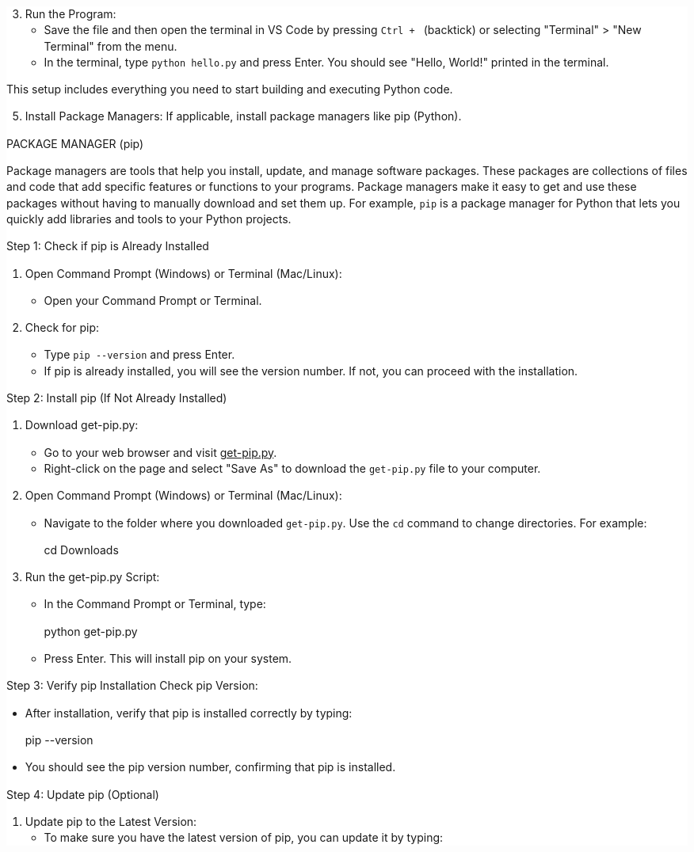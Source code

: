 
3. Run the Program:
   - Save the file and then open the terminal in VS Code by pressing `Ctrl + ` (backtick) or selecting "Terminal" > "New Terminal" from the menu.
   - In the terminal, type `python hello.py` and press Enter. You should see "Hello, World!" printed in the terminal.

This setup includes everything you need to start building and executing Python code.

5. Install Package Managers:
   If applicable, install package managers like pip (Python).

PACKAGE MANAGER (pip)

Package managers are tools that help you install, update, and manage software packages. These packages are collections of files and code that add specific features or functions to your programs. Package managers make it easy to get and use these packages without having to manually download and set them up. For example, `pip` is a package manager for Python that lets you quickly add libraries and tools to your Python projects.

Step 1: Check if pip is Already Installed
1. Open Command Prompt (Windows) or Terminal (Mac/Linux):
   - Open your Command Prompt or Terminal.

2. Check for pip:
   - Type `pip --version` and press Enter.
   - If pip is already installed, you will see the version number. If not, you can proceed with the installation.

Step 2: Install pip (If Not Already Installed)
1. Download get-pip.py:
   - Go to your web browser and visit [get-pip.py](https://bootstrap.pypa.io/get-pip.py).
   - Right-click on the page and select "Save As" to download the `get-pip.py` file to your computer.

2. Open Command Prompt (Windows) or Terminal (Mac/Linux):
   - Navigate to the folder where you downloaded `get-pip.py`. Use the `cd` command to change directories. For example:
     
     cd Downloads
     

3. Run the get-pip.py Script:
   - In the Command Prompt or Terminal, type:
    
     python get-pip.py
     
   - Press Enter. This will install pip on your system.

Step 3: Verify pip Installation
Check pip Version:
   - After installation, verify that pip is installed correctly by typing:
     
     pip --version
     
   - You should see the pip version number, confirming that pip is installed.

Step 4: Update pip (Optional)
1. Update pip to the Latest Version:
   - To make sure you have the latest version of pip, you can update it by typing:
     